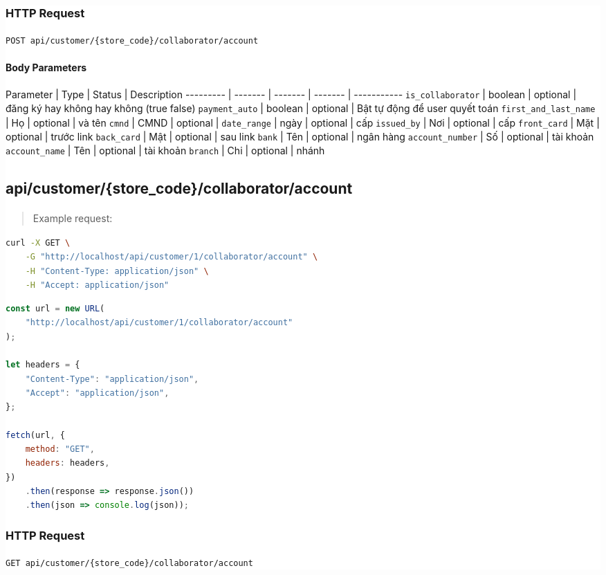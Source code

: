 

### HTTP Request
`POST api/customer/{store_code}/collaborator/account`

#### Body Parameters
Parameter | Type | Status | Description
--------- | ------- | ------- | ------- | -----------
    `is_collaborator` | boolean |  optional  | đăng ký hay không hay không (true false)
        `payment_auto` | boolean |  optional  | Bật tự động để user quyết toán
        `first_and_last_name` | Họ |  optional  | và tên
        `cmnd` | CMND |  optional  | 
        `date_range` | ngày |  optional  | cấp
        `issued_by` | Nơi |  optional  | cấp
        `front_card` | Mặt |  optional  | trước link
        `back_card` | Mật |  optional  | sau link
        `bank` | Tên |  optional  | ngân hàng
        `account_number` | Số |  optional  | tài khoản
        `account_name` | Tên |  optional  | tài khoản
        `branch` | Chi |  optional  | nhánh
    



## api/customer/{store_code}/collaborator/account
> Example request:

```bash
curl -X GET \
    -G "http://localhost/api/customer/1/collaborator/account" \
    -H "Content-Type: application/json" \
    -H "Accept: application/json"
```

```javascript
const url = new URL(
    "http://localhost/api/customer/1/collaborator/account"
);

let headers = {
    "Content-Type": "application/json",
    "Accept": "application/json",
};

fetch(url, {
    method: "GET",
    headers: headers,
})
    .then(response => response.json())
    .then(json => console.log(json));
```



### HTTP Request
`GET api/customer/{store_code}/collaborator/account`
